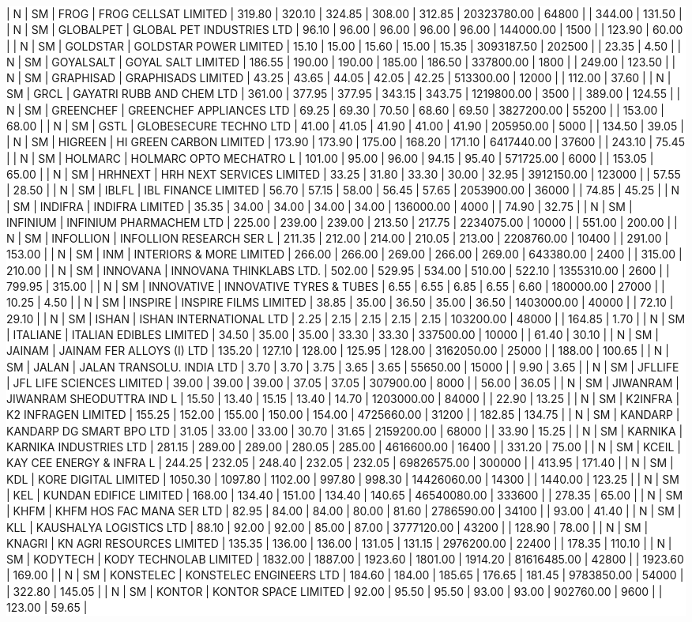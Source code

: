 | N | SM | FROG | FROG CELLSAT LIMITED | 319.80 | 320.10 | 324.85 | 308.00 | 312.85 | 20323780.00 | 64800 |  | 344.00 | 131.50 |
| N | SM | GLOBALPET | GLOBAL PET INDUSTRIES LTD | 96.10 | 96.00 | 96.00 | 96.00 | 96.00 | 144000.00 | 1500 |  | 123.90 | 60.00 |
| N | SM | GOLDSTAR | GOLDSTAR POWER LIMITED | 15.10 | 15.00 | 15.60 | 15.00 | 15.35 | 3093187.50 | 202500 |  | 23.35 | 4.50 |
| N | SM | GOYALSALT | GOYAL SALT LIMITED | 186.55 | 190.00 | 190.00 | 185.00 | 186.50 | 337800.00 | 1800 |  | 249.00 | 123.50 |
| N | SM | GRAPHISAD | GRAPHISADS LIMITED | 43.25 | 43.65 | 44.05 | 42.05 | 42.25 | 513300.00 | 12000 |  | 112.00 | 37.60 |
| N | SM | GRCL | GAYATRI RUBB AND CHEM LTD | 361.00 | 377.95 | 377.95 | 343.15 | 343.75 | 1219800.00 | 3500 |  | 389.00 | 124.55 |
| N | SM | GREENCHEF | GREENCHEF APPLIANCES LTD | 69.25 | 69.30 | 70.50 | 68.60 | 69.50 | 3827200.00 | 55200 |  | 153.00 | 68.00 |
| N | SM | GSTL | GLOBESECURE TECHNO LTD | 41.00 | 41.05 | 41.90 | 41.00 | 41.90 | 205950.00 | 5000 |  | 134.50 | 39.05 |
| N | SM | HIGREEN | HI GREEN CARBON LIMITED | 173.90 | 173.90 | 175.00 | 168.20 | 171.10 | 6417440.00 | 37600 |  | 243.10 | 75.45 |
| N | SM | HOLMARC | HOLMARC OPTO MECHATRO L | 101.00 | 95.00 | 96.00 | 94.15 | 95.40 | 571725.00 | 6000 |  | 153.05 | 65.00 |
| N | SM | HRHNEXT | HRH NEXT SERVICES LIMITED | 33.25 | 31.80 | 33.30 | 30.00 | 32.95 | 3912150.00 | 123000 |  | 57.55 | 28.50 |
| N | SM | IBLFL | IBL FINANCE LIMITED | 56.70 | 57.15 | 58.00 | 56.45 | 57.65 | 2053900.00 | 36000 |  | 74.85 | 45.25 |
| N | SM | INDIFRA | INDIFRA LIMITED | 35.35 | 34.00 | 34.00 | 34.00 | 34.00 | 136000.00 | 4000 |  | 74.90 | 32.75 |
| N | SM | INFINIUM | INFINIUM PHARMACHEM LTD | 225.00 | 239.00 | 239.00 | 213.50 | 217.75 | 2234075.00 | 10000 |  | 551.00 | 200.00 |
| N | SM | INFOLLION | INFOLLION RESEARCH SER L | 211.35 | 212.00 | 214.00 | 210.05 | 213.00 | 2208760.00 | 10400 |  | 291.00 | 153.00 |
| N | SM | INM | INTERIORS & MORE LIMITED | 266.00 | 266.00 | 269.00 | 266.00 | 269.00 | 643380.00 | 2400 |  | 315.00 | 210.00 |
| N | SM | INNOVANA | INNOVANA THINKLABS LTD. | 502.00 | 529.95 | 534.00 | 510.00 | 522.10 | 1355310.00 | 2600 |  | 799.95 | 315.00 |
| N | SM | INNOVATIVE | INNOVATIVE TYRES & TUBES | 6.55 | 6.55 | 6.85 | 6.55 | 6.60 | 180000.00 | 27000 |  | 10.25 | 4.50 |
| N | SM | INSPIRE | INSPIRE FILMS LIMITED | 38.85 | 35.00 | 36.50 | 35.00 | 36.50 | 1403000.00 | 40000 |  | 72.10 | 29.10 |
| N | SM | ISHAN | ISHAN INTERNATIONAL LTD | 2.25 | 2.15 | 2.15 | 2.15 | 2.15 | 103200.00 | 48000 |  | 164.85 | 1.70 |
| N | SM | ITALIANE | ITALIAN EDIBLES LIMITED | 34.50 | 35.00 | 35.00 | 33.30 | 33.30 | 337500.00 | 10000 |  | 61.40 | 30.10 |
| N | SM | JAINAM | JAINAM FER ALLOYS (I) LTD | 135.20 | 127.10 | 128.00 | 125.95 | 128.00 | 3162050.00 | 25000 |  | 188.00 | 100.65 |
| N | SM | JALAN | JALAN TRANSOLU. INDIA LTD | 3.70 | 3.70 | 3.75 | 3.65 | 3.65 | 55650.00 | 15000 |  | 9.90 | 3.65 |
| N | SM | JFLLIFE | JFL LIFE SCIENCES LIMITED | 39.00 | 39.00 | 39.00 | 37.05 | 37.05 | 307900.00 | 8000 |  | 56.00 | 36.05 |
| N | SM | JIWANRAM | JIWANRAM SHEODUTTRA IND L | 15.50 | 13.40 | 15.15 | 13.40 | 14.70 | 1203000.00 | 84000 |  | 22.90 | 13.25 |
| N | SM | K2INFRA | K2 INFRAGEN LIMITED | 155.25 | 152.00 | 155.00 | 150.00 | 154.00 | 4725660.00 | 31200 |  | 182.85 | 134.75 |
| N | SM | KANDARP | KANDARP DG SMART BPO LTD | 31.05 | 33.00 | 33.00 | 30.70 | 31.65 | 2159200.00 | 68000 |  | 33.90 | 15.25 |
| N | SM | KARNIKA | KARNIKA INDUSTRIES LTD | 281.15 | 289.00 | 289.00 | 280.05 | 285.00 | 4616600.00 | 16400 |  | 331.20 | 75.00 |
| N | SM | KCEIL | KAY CEE ENERGY & INFRA L | 244.25 | 232.05 | 248.40 | 232.05 | 232.05 | 69826575.00 | 300000 |  | 413.95 | 171.40 |
| N | SM | KDL | KORE DIGITAL LIMITED | 1050.30 | 1097.80 | 1102.00 | 997.80 | 998.30 | 14426060.00 | 14300 |  | 1440.00 | 123.25 |
| N | SM | KEL | KUNDAN EDIFICE LIMITED | 168.00 | 134.40 | 151.00 | 134.40 | 140.65 | 46540080.00 | 333600 |  | 278.35 | 65.00 |
| N | SM | KHFM | KHFM HOS FAC MANA SER LTD | 82.95 | 84.00 | 84.00 | 80.00 | 81.60 | 2786590.00 | 34100 |  | 93.00 | 41.40 |
| N | SM | KLL | KAUSHALYA LOGISTICS LTD | 88.10 | 92.00 | 92.00 | 85.00 | 87.00 | 3777120.00 | 43200 |  | 128.90 | 78.00 |
| N | SM | KNAGRI | KN AGRI RESOURCES LIMITED | 135.35 | 136.00 | 136.00 | 131.05 | 131.15 | 2976200.00 | 22400 |  | 178.35 | 110.10 |
| N | SM | KODYTECH | KODY TECHNOLAB LIMITED | 1832.00 | 1887.00 | 1923.60 | 1801.00 | 1914.20 | 81616485.00 | 42800 |  | 1923.60 | 169.00 |
| N | SM | KONSTELEC | KONSTELEC ENGINEERS LTD | 184.60 | 184.00 | 185.65 | 176.65 | 181.45 | 9783850.00 | 54000 |  | 322.80 | 145.05 |
| N | SM | KONTOR | KONTOR SPACE LIMITED | 92.00 | 95.50 | 95.50 | 93.00 | 93.00 | 902760.00 | 9600 |  | 123.00 | 59.65 |